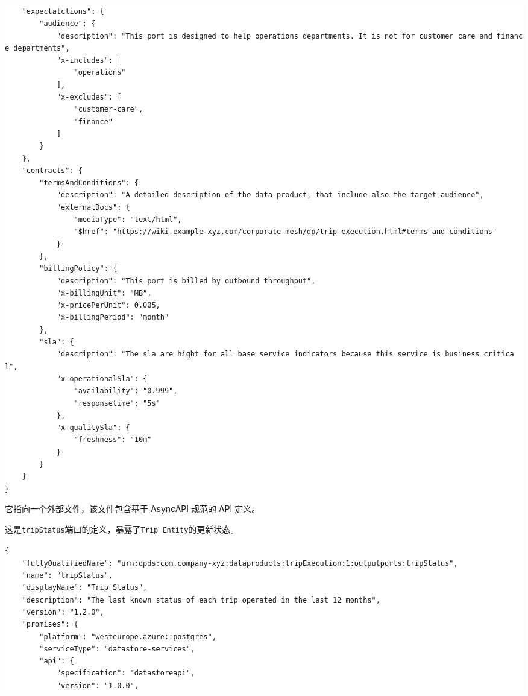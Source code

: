 ```
    "expectatctions": {
        "audience": {
            "description": "This port is designed to help operations departments. It is not for customer care and finance departments",
            "x-includes": [
                "operations"
            ],
            "x-excludes": [
                "customer-care",
                "finance"
            ]
        }
    },
    "contracts": {
        "termsAndConditions": {
            "description": "A detailed description of the data product, that include also the target audience",
            "externalDocs": {
                "mediaType": "text/html",
                "$href": "https://wiki.example-xyz.com/corporate-mesh/dp/trip-execution.html#terms-and-conditions"
            }
        },
        "billingPolicy": {
            "description": "This port is billed by outbound throughput",
            "x-billingUnit": "MB",
            "x-pricePerUnit": 0.005,
            "x-billingPeriod": "month"
        },
        "sla": {
            "description": "The sla are hight for all base service indicators because this service is business critical",
            "x-operationalSla": {
                "availability": "0.999",
                "responsetime": "5s"
            },
            "x-qualitySla": {
                "freshness": "10m"
            }
        }
    }
}
```

它指向一个[外部文件](https://github.com/opendatamesh-initiative/odm-specification-dpdescriptor/blob/main/examples/tripexecution/ports/trip-events-oport-api.json)，该文件包含基于 [AsyncAPI 规范](https://www.asyncapi.com/docs/reference/specification/v2.5.0)的 API 定义。

这是`tripStatus`端口的定义，暴露了`Trip Entity`的更新状态。

```
{
    "fullyQualifiedName": "urn:dpds:com.company-xyz:dataproducts:tripExecution:1:outputports:tripStatus",
    "name": "tripStatus",
    "displayName": "Trip Status",
    "description": "The last known status of each trip operated in the last 12 months",
    "version": "1.2.0",
    "promises": {
        "platform": "westeurope.azure::postgres",
        "serviceType": "datastore-services",
        "api": {
            "specification": "datastoreapi",
            "version": "1.0.0",
```